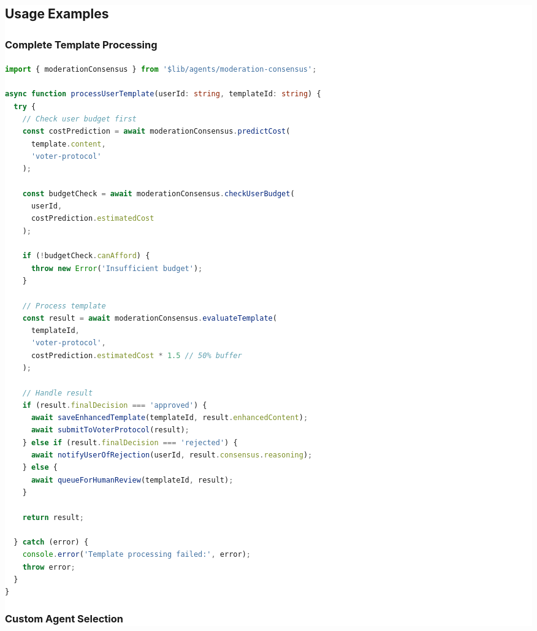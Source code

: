 ## Usage Examples

### Complete Template Processing

```typescript
import { moderationConsensus } from '$lib/agents/moderation-consensus';

async function processUserTemplate(userId: string, templateId: string) {
  try {
    // Check user budget first
    const costPrediction = await moderationConsensus.predictCost(
      template.content,
      'voter-protocol'
    );
    
    const budgetCheck = await moderationConsensus.checkUserBudget(
      userId,
      costPrediction.estimatedCost
    );
    
    if (!budgetCheck.canAfford) {
      throw new Error('Insufficient budget');
    }
    
    // Process template
    const result = await moderationConsensus.evaluateTemplate(
      templateId,
      'voter-protocol',
      costPrediction.estimatedCost * 1.5 // 50% buffer
    );
    
    // Handle result
    if (result.finalDecision === 'approved') {
      await saveEnhancedTemplate(templateId, result.enhancedContent);
      await submitToVoterProtocol(result);
    } else if (result.finalDecision === 'rejected') {
      await notifyUserOfRejection(userId, result.consensus.reasoning);
    } else {
      await queueForHumanReview(templateId, result);
    }
    
    return result;
    
  } catch (error) {
    console.error('Template processing failed:', error);
    throw error;
  }
}
```

### Custom Agent Selection
